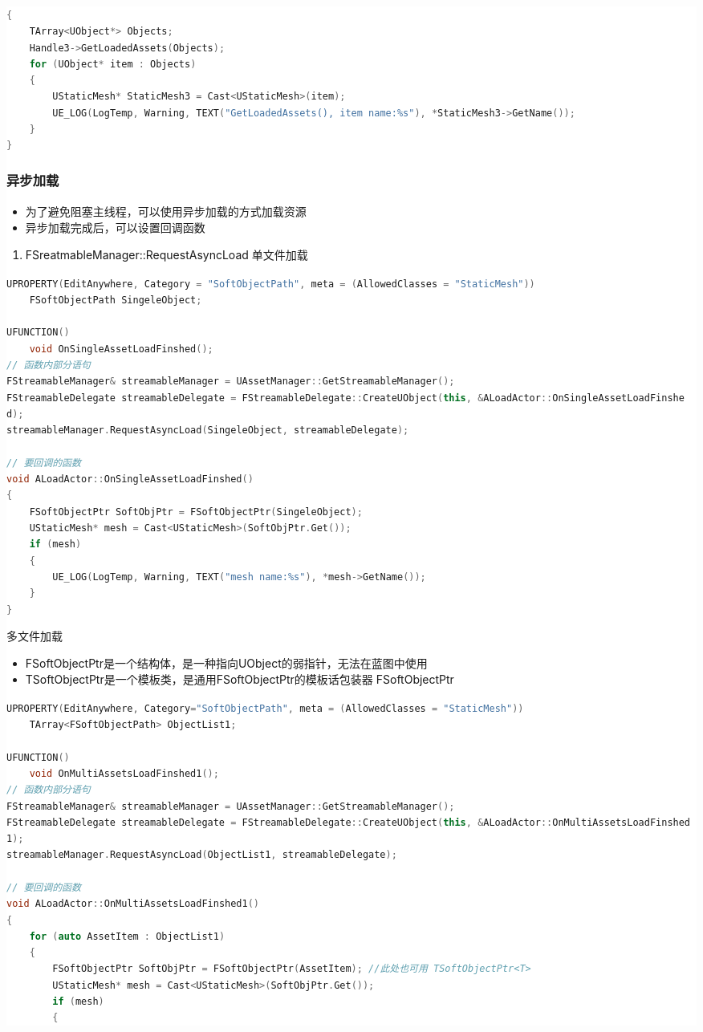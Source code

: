 ~~~c++
{
	TArray<UObject*> Objects;
	Handle3->GetLoadedAssets(Objects);
	for (UObject* item : Objects)
	{
		UStaticMesh* StaticMesh3 = Cast<UStaticMesh>(item);
		UE_LOG(LogTemp, Warning, TEXT("GetLoadedAssets(), item name:%s"), *StaticMesh3->GetName());
	}
}
~~~
### 异步加载
* 为了避免阻塞主线程，可以使用异步加载的方式加载资源
* 异步加载完成后，可以设置回调函数
1. FSreatmableManager::RequestAsyncLoad
单文件加载
~~~c++
UPROPERTY(EditAnywhere, Category = "SoftObjectPath", meta = (AllowedClasses = "StaticMesh"))
	FSoftObjectPath SingeleObject;

UFUNCTION()
	void OnSingleAssetLoadFinshed();
// 函数内部分语句
FStreamableManager& streamableManager = UAssetManager::GetStreamableManager();
FStreamableDelegate streamableDelegate = FStreamableDelegate::CreateUObject(this, &ALoadActor::OnSingleAssetLoadFinshed);
streamableManager.RequestAsyncLoad(SingeleObject, streamableDelegate);

// 要回调的函数
void ALoadActor::OnSingleAssetLoadFinshed()
{
	FSoftObjectPtr SoftObjPtr = FSoftObjectPtr(SingeleObject);
	UStaticMesh* mesh = Cast<UStaticMesh>(SoftObjPtr.Get());
	if (mesh)
	{
		UE_LOG(LogTemp, Warning, TEXT("mesh name:%s"), *mesh->GetName());
	}
}
~~~
多文件加载
* FSoftObjectPtr是一个结构体，是一种指向UObject的弱指针，无法在蓝图中使用
* TSoftObjectPtr是一个模板类，是通用FSoftObjectPtr的模板话包装器
FSoftObjectPtr
~~~c++
UPROPERTY(EditAnywhere, Category="SoftObjectPath", meta = (AllowedClasses = "StaticMesh"))
	TArray<FSoftObjectPath> ObjectList1;

UFUNCTION()
	void OnMultiAssetsLoadFinshed1();
// 函数内部分语句
FStreamableManager& streamableManager = UAssetManager::GetStreamableManager();
FStreamableDelegate streamableDelegate = FStreamableDelegate::CreateUObject(this, &ALoadActor::OnMultiAssetsLoadFinshed1);
streamableManager.RequestAsyncLoad(ObjectList1, streamableDelegate);

// 要回调的函数
void ALoadActor::OnMultiAssetsLoadFinshed1()
{
	for (auto AssetItem : ObjectList1)
	{
		FSoftObjectPtr SoftObjPtr = FSoftObjectPtr(AssetItem); //此处也可用 TSoftObjectPtr<T>
		UStaticMesh* mesh = Cast<UStaticMesh>(SoftObjPtr.Get());
		if (mesh)
		{
~~~